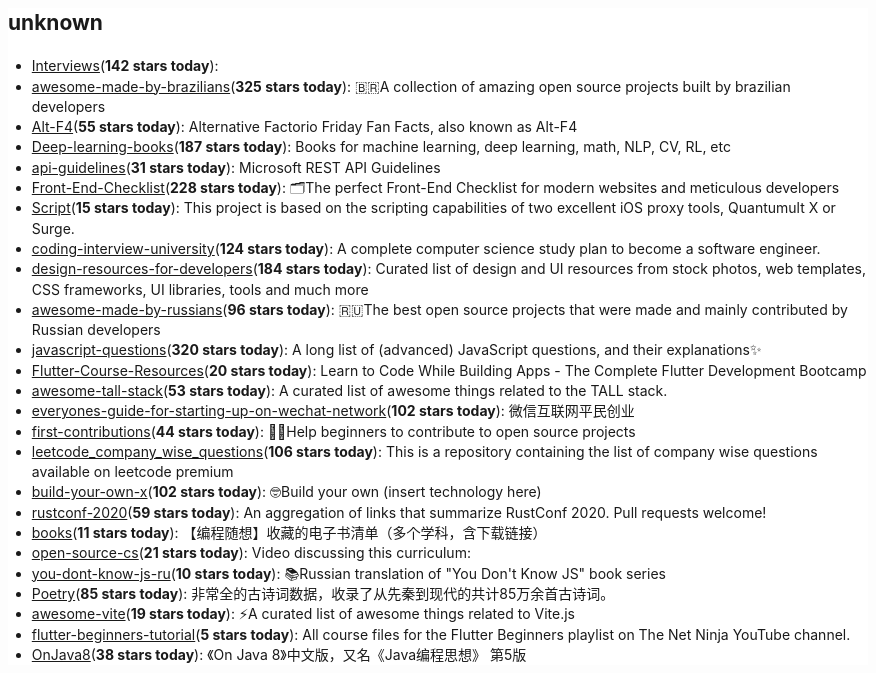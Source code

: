 ## unknown
+ [Interviews](https://github.com/Feynman687/Interviews)(**142 stars today**): 
+ [awesome-made-by-brazilians](https://github.com/felipefialho/awesome-made-by-brazilians)(**325 stars today**): 🇧🇷A collection of amazing open source projects built by brazilian developers
+ [Alt-F4](https://github.com/AlternativeFFFF/Alt-F4)(**55 stars today**): Alternative Factorio Friday Fan Facts, also known as Alt-F4
+ [Deep-learning-books](https://github.com/loveunk/Deep-learning-books)(**187 stars today**): Books for machine learning, deep learning, math, NLP, CV, RL, etc
+ [api-guidelines](https://github.com/microsoft/api-guidelines)(**31 stars today**): Microsoft REST API Guidelines
+ [Front-End-Checklist](https://github.com/thedaviddias/Front-End-Checklist)(**228 stars today**): 🗂The perfect Front-End Checklist for modern websites and meticulous developers
+ [Script](https://github.com/NobyDa/Script)(**15 stars today**): This project is based on the scripting capabilities of two excellent iOS proxy tools, Quantumult X or Surge.
+ [coding-interview-university](https://github.com/jwasham/coding-interview-university)(**124 stars today**): A complete computer science study plan to become a software engineer.
+ [design-resources-for-developers](https://github.com/bradtraversy/design-resources-for-developers)(**184 stars today**): Curated list of design and UI resources from stock photos, web templates, CSS frameworks, UI libraries, tools and much more
+ [awesome-made-by-russians](https://github.com/igoradamenko/awesome-made-by-russians)(**96 stars today**): 🇷🇺The best open source projects that were made and mainly contributed by Russian developers
+ [javascript-questions](https://github.com/lydiahallie/javascript-questions)(**320 stars today**): A long list of (advanced) JavaScript questions, and their explanations✨
+ [Flutter-Course-Resources](https://github.com/londonappbrewery/Flutter-Course-Resources)(**20 stars today**): Learn to Code While Building Apps - The Complete Flutter Development Bootcamp
+ [awesome-tall-stack](https://github.com/blade-ui-kit/awesome-tall-stack)(**53 stars today**): A curated list of awesome things related to the TALL stack.
+ [everyones-guide-for-starting-up-on-wechat-network](https://github.com/xiaolai/everyones-guide-for-starting-up-on-wechat-network)(**102 stars today**): 微信互联网平民创业
+ [first-contributions](https://github.com/firstcontributions/first-contributions)(**44 stars today**): 🚀✨Help beginners to contribute to open source projects
+ [leetcode_company_wise_questions](https://github.com/MysteryVaibhav/leetcode_company_wise_questions)(**106 stars today**): This is a repository containing the list of company wise questions available on leetcode premium
+ [build-your-own-x](https://github.com/danistefanovic/build-your-own-x)(**102 stars today**): 🤓Build your own (insert technology here)
+ [rustconf-2020](https://github.com/poteto/rustconf-2020)(**59 stars today**): An aggregation of links that summarize RustConf 2020. Pull requests welcome!
+ [books](https://github.com/programthink/books)(**11 stars today**): 【编程随想】收藏的电子书清单（多个学科，含下载链接）
+ [open-source-cs](https://github.com/ForrestKnight/open-source-cs)(**21 stars today**): Video discussing this curriculum:
+ [you-dont-know-js-ru](https://github.com/azat-io/you-dont-know-js-ru)(**10 stars today**): 📚Russian translation of "You Don't Know JS" book series
+ [Poetry](https://github.com/Werneror/Poetry)(**85 stars today**): 非常全的古诗词数据，收录了从先秦到现代的共计85万余首古诗词。
+ [awesome-vite](https://github.com/vitejs/awesome-vite)(**19 stars today**): ⚡️A curated list of awesome things related to Vite.js
+ [flutter-beginners-tutorial](https://github.com/iamshaunjp/flutter-beginners-tutorial)(**5 stars today**): All course files for the Flutter Beginners playlist on The Net Ninja YouTube channel.
+ [OnJava8](https://github.com/LingCoder/OnJava8)(**38 stars today**): 《On Java 8》中文版，又名《Java编程思想》 第5版
